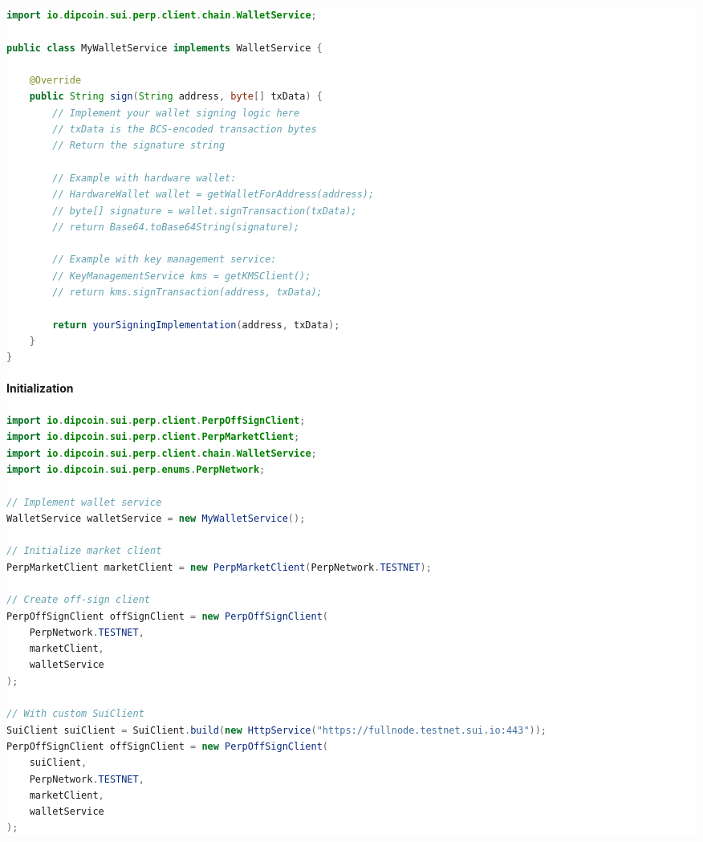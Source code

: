 ```java
import io.dipcoin.sui.perp.client.chain.WalletService;

public class MyWalletService implements WalletService {
    
    @Override
    public String sign(String address, byte[] txData) {
        // Implement your wallet signing logic here
        // txData is the BCS-encoded transaction bytes
        // Return the signature string
        
        // Example with hardware wallet:
        // HardwareWallet wallet = getWalletForAddress(address);
        // byte[] signature = wallet.signTransaction(txData);
        // return Base64.toBase64String(signature);
        
        // Example with key management service:
        // KeyManagementService kms = getKMSClient();
        // return kms.signTransaction(address, txData);
        
        return yourSigningImplementation(address, txData);
    }
}
```

#### Initialization

```java
import io.dipcoin.sui.perp.client.PerpOffSignClient;
import io.dipcoin.sui.perp.client.PerpMarketClient;
import io.dipcoin.sui.perp.client.chain.WalletService;
import io.dipcoin.sui.perp.enums.PerpNetwork;

// Implement wallet service
WalletService walletService = new MyWalletService();

// Initialize market client
PerpMarketClient marketClient = new PerpMarketClient(PerpNetwork.TESTNET);

// Create off-sign client
PerpOffSignClient offSignClient = new PerpOffSignClient(
    PerpNetwork.TESTNET,
    marketClient,
    walletService
);

// With custom SuiClient
SuiClient suiClient = SuiClient.build(new HttpService("https://fullnode.testnet.sui.io:443"));
PerpOffSignClient offSignClient = new PerpOffSignClient(
    suiClient,
    PerpNetwork.TESTNET,
    marketClient,
    walletService
);
```
